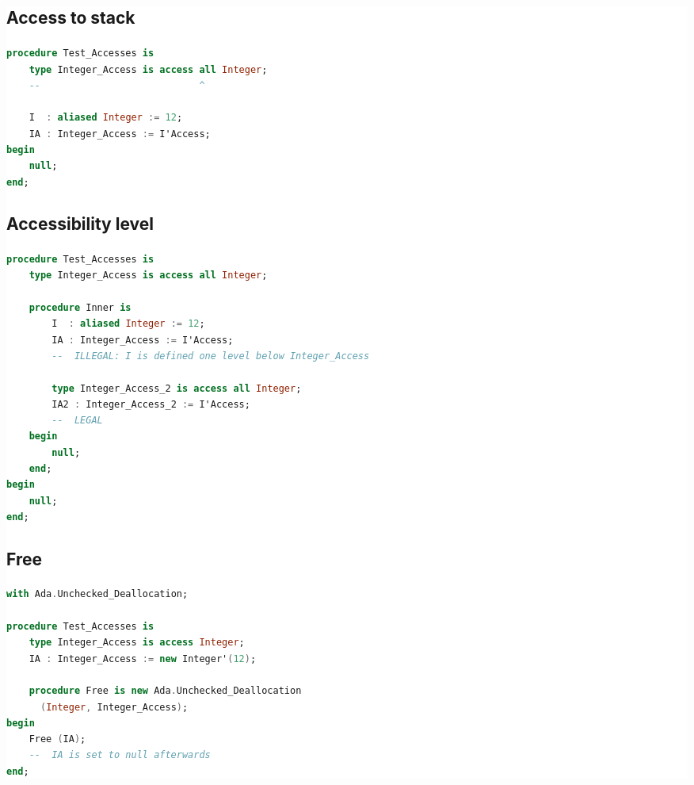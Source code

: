## Access to stack

```ada
procedure Test_Accesses is
    type Integer_Access is access all Integer;
    --                            ^

    I  : aliased Integer := 12;
    IA : Integer_Access := I'Access;
begin
    null;
end;
```

## Accessibility level

```ada
procedure Test_Accesses is
    type Integer_Access is access all Integer;

    procedure Inner is
        I  : aliased Integer := 12;
        IA : Integer_Access := I'Access;
        --  ILLEGAL: I is defined one level below Integer_Access

        type Integer_Access_2 is access all Integer;
        IA2 : Integer_Access_2 := I'Access;
        --  LEGAL
    begin
        null;
    end;
begin
    null;
end;
```

## Free

```ada
with Ada.Unchecked_Deallocation;

procedure Test_Accesses is
    type Integer_Access is access Integer;
    IA : Integer_Access := new Integer'(12);

    procedure Free is new Ada.Unchecked_Deallocation
      (Integer, Integer_Access);
begin
    Free (IA);
    --  IA is set to null afterwards
end;
```
